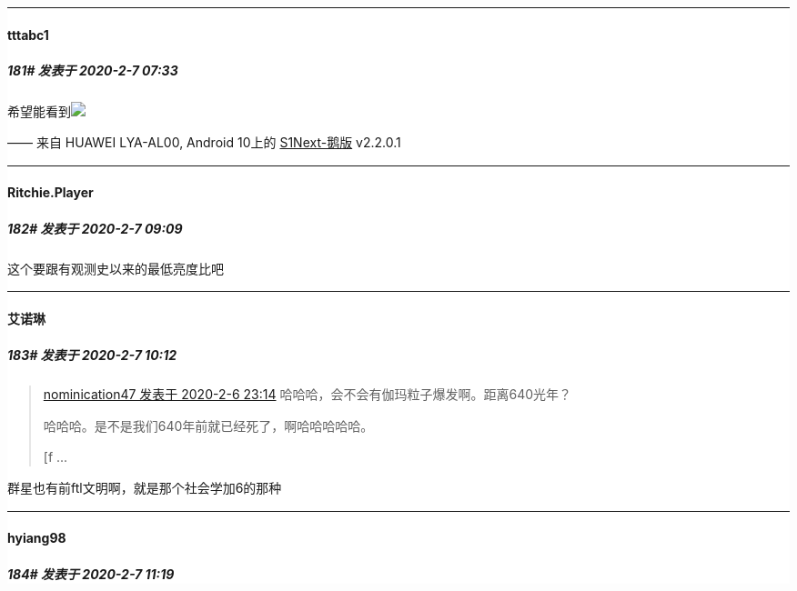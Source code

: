 


-----

####  tttabc1  
##### 181#       发表于 2020-2-7 07:33




希望能看到<img src="https://static.saraba1st.com/image/smiley/face2017/037.png" referrerpolicy="no-referrer">

—— 来自 HUAWEI LYA-AL00, Android 10上的 [S1Next-鹅版](https://github.com/ykrank/S1-Next/releases) v2.2.0.1







-----

####  Ritchie.Player  
##### 182#       发表于 2020-2-7 09:09




这个要跟有观测史以来的最低亮度比吧







-----

####  艾诺琳  
##### 183#       发表于 2020-2-7 10:12



<blockquote><a href="httphttps://bbs.saraba1st.com/2b/forum.php?mod=redirect&amp;goto=findpost&amp;pid=46346613&amp;ptid=1905156" target="_blank">nominication47 发表于 2020-2-6 23:14</a>
哈哈哈，会不会有伽玛粒子爆发啊。距离640光年？

哈哈哈。是不是我们640年前就已经死了，啊哈哈哈哈哈。

[f ...</blockquote>
群星也有前ftl文明啊，就是那个社会学加6的那种







-----

####  hyiang98  
##### 184#       发表于 2020-2-7 11:19


